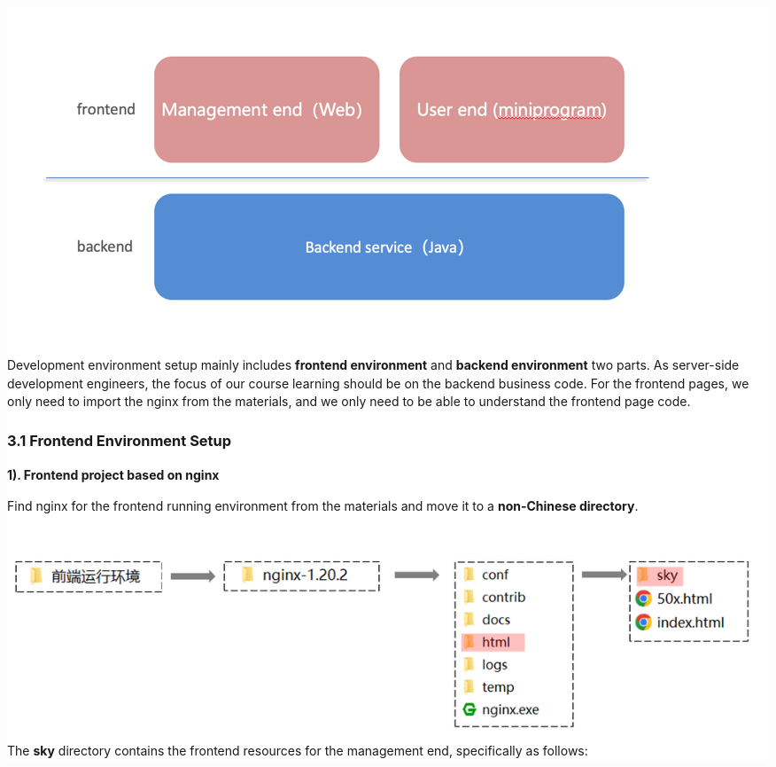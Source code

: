![img_11.png](flowchat_pic/img_11.png)

Development environment setup mainly includes **frontend environment** and **backend environment** two parts. As server-side development engineers, the focus of our course learning should be on the backend business code. For the frontend pages, we only need to import the nginx from the materials, and we only need to be able to understand the frontend page code.

### 3.1 Frontend Environment Setup

**1). Frontend project based on nginx**

Find nginx for the frontend running environment from the materials and move it to a **non-Chinese directory**.

![img_12.png](flowchat_pic/img_12.png)
The **sky** directory contains the frontend resources for the management end, specifically as follows:
